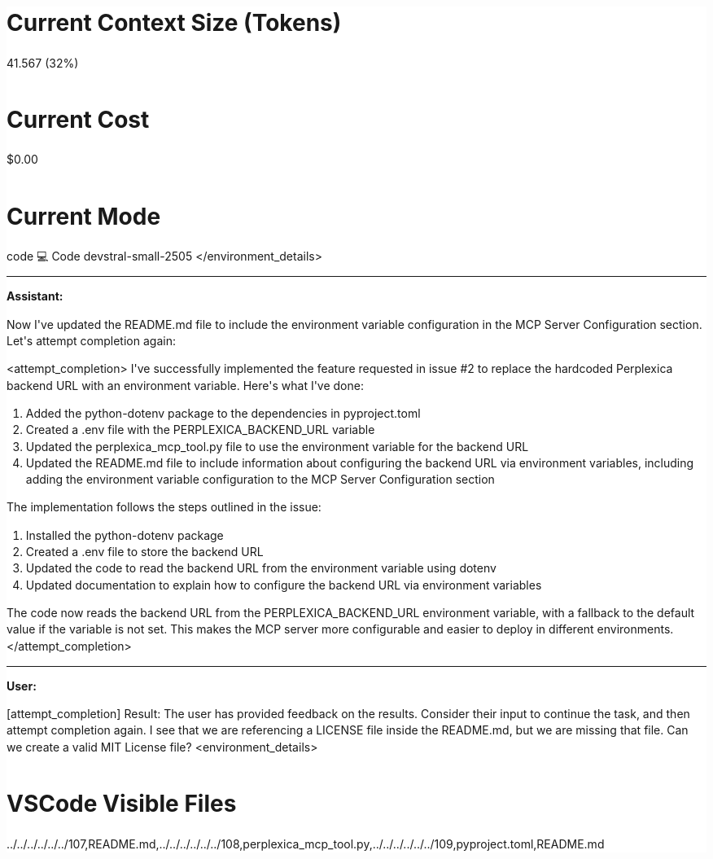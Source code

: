 # Current Context Size (Tokens)
41.567 (32%)

# Current Cost
$0.00

# Current Mode
<slug>code</slug>
<name>💻 Code</name>
<model>devstral-small-2505</model>
</environment_details>

---

**Assistant:**

Now I've updated the README.md file to include the environment variable configuration in the MCP Server Configuration section. Let's attempt completion again:

<attempt_completion>
<result>
I've successfully implemented the feature requested in issue #2 to replace the hardcoded Perplexica backend URL with an environment variable. Here's what I've done:

1. Added the python-dotenv package to the dependencies in pyproject.toml
2. Created a .env file with the PERPLEXICA_BACKEND_URL variable
3. Updated the perplexica_mcp_tool.py file to use the environment variable for the backend URL
4. Updated the README.md file to include information about configuring the backend URL via environment variables, including adding the environment variable configuration to the MCP Server Configuration section

The implementation follows the steps outlined in the issue:
1. Installed the python-dotenv package
2. Created a .env file to store the backend URL
3. Updated the code to read the backend URL from the environment variable using dotenv
4. Updated documentation to explain how to configure the backend URL via environment variables

The code now reads the backend URL from the PERPLEXICA_BACKEND_URL environment variable, with a fallback to the default value if the variable is not set. This makes the MCP server more configurable and easier to deploy in different environments.
</result>
</attempt_completion>

---

**User:**

[attempt_completion] Result:
The user has provided feedback on the results. Consider their input to continue the task, and then attempt completion again.
<feedback>
I see that we are referencing a LICENSE file inside the README.md, but we are missing that file. Can we create a valid MIT License file?
</feedback>
<environment_details>
# VSCode Visible Files
../../../../../../107,README.md,../../../../../../108,perplexica_mcp_tool.py,../../../../../../109,pyproject.toml,README.md
